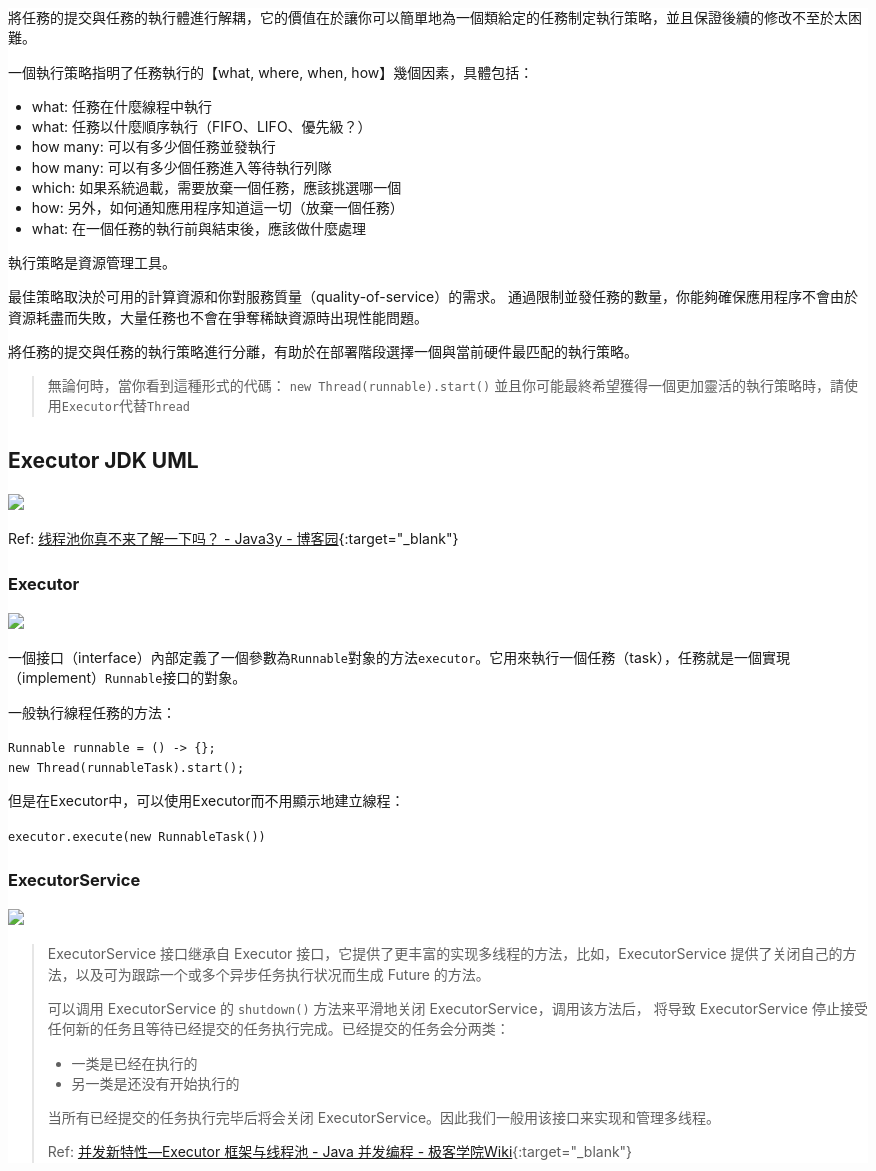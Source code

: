 將任務的提交與任務的執行體進行解耦，它的價值在於讓你可以簡單地為一個類給定的任務制定執行策略，並且保證後續的修改不至於太困難。

一個執行策略指明了任務執行的【what, where, when, how】幾個因素，具體包括：

- what: 任務在什麼線程中執行
- what: 任務以什麼順序執行（FIFO、LIFO、優先級？）
- how many: 可以有多少個任務並發執行
- how many: 可以有多少個任務進入等待執行列隊
- which: 如果系統過載，需要放棄一個任務，應該挑選哪一個
- how: 另外，如何通知應用程序知道這一切（放棄一個任務）
- what: 在一個任務的執行前與結束後，應該做什麼處理

執行策略是資源管理工具。

最佳策略取決於可用的計算資源和你對服務質量（quality-of-service）的需求。
通過限制並發任務的數量，你能夠確保應用程序不會由於資源耗盡而失敗，大量任務也不會在爭奪稀缺資源時出現性能問題。

將任務的提交與任務的執行策略進行分離，有助於在部署階段選擇一個與當前硬件最匹配的執行策略。

> 無論何時，當你看到這種形式的代碼：
> `new Thread(runnable).start()`
> 並且你可能最終希望獲得一個更加靈活的執行策略時，請使用`Executor`代替`Thread`

## Executor JDK UML

![](https://hauchenglee.github.io/assets/images/it/java/thread-executor-arch.png)

Ref: [线程池你真不来了解一下吗？ - Java3y - 博客园](https://www.cnblogs.com/Java3y/p/8996365.html){:target="_blank"}

### Executor

![](https://hauchenglee.github.io/assets/images/it/java/thread-Executor-jdk.png)

一個接口（interface）內部定義了一個參數為`Runnable`對象的方法`executor`。它用來執行一個任務（task），任務就是一個實現（implement）`Runnable`接口的對象。

一般執行線程任務的方法：

```
Runnable runnable = () -> {};
new Thread(runnableTask).start();
```

但是在Executor中，可以使用Executor而不用顯示地建立線程：

```
executor.execute(new RunnableTask())
```

### ExecutorService

![](https://hauchenglee.github.io/assets/images/it/java/thread-ExecutorService-jdk.png)

> ExecutorService 接口继承自 Executor 接口，它提供了更丰富的实现多线程的方法，比如，ExecutorService 提供了关闭自己的方法，以及可为跟踪一个或多个异步任务执行状况而生成 Future 的方法。
>
> 可以调用 ExecutorService 的 `shutdown()` 方法来平滑地关闭 ExecutorService，调用该方法后，
> 将导致 ExecutorService 停止接受任何新的任务且等待已经提交的任务执行完成。已经提交的任务会分两类：
> - 一类是已经在执行的
> - 另一类是还没有开始执行的
>
> 当所有已经提交的任务执行完毕后将会关闭 ExecutorService。因此我们一般用该接口来实现和管理多线程。
>
> Ref: [并发新特性—Executor 框架与线程池 - Java 并发编程 - 极客学院Wiki](https://wiki.jikexueyuan.com/project/java-concurrency/executor.html){:target="_blank"}
